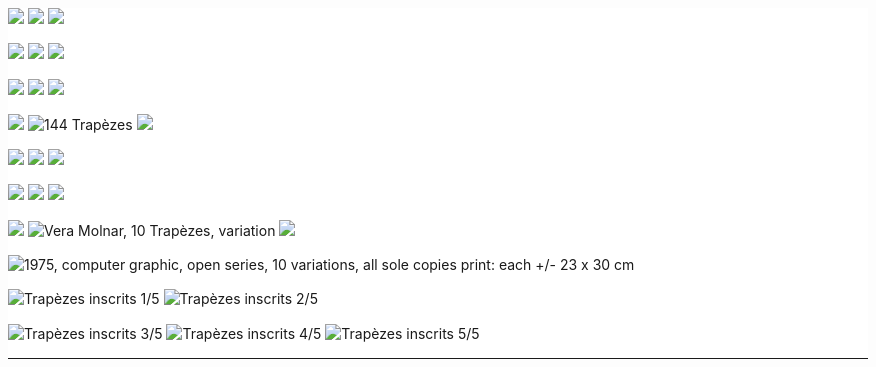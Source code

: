 ![](https://paper-attachments.dropbox.com/s_013DB7A0D9E30117C8096C36F8F64A8ADF66951D1478630A53A9FAFDE491890E_1590578275153_Screen+Shot+2020-05-27+at+2.16.00+PM.png)
![](https://paper-attachments.dropbox.com/s_013DB7A0D9E30117C8096C36F8F64A8ADF66951D1478630A53A9FAFDE491890E_1590578275174_Screen+Shot+2020-05-27+at+2.16.06+PM.png)
![](https://paper-attachments.dropbox.com/s_013DB7A0D9E30117C8096C36F8F64A8ADF66951D1478630A53A9FAFDE491890E_1590578275201_Screen+Shot+2020-05-27+at+2.16.13+PM.png)

![](https://paper-attachments.dropbox.com/s_013DB7A0D9E30117C8096C36F8F64A8ADF66951D1478630A53A9FAFDE491890E_1590578278893_Screen+Shot+2020-05-27+at+2.16.19+PM.png)
![](https://paper-attachments.dropbox.com/s_013DB7A0D9E30117C8096C36F8F64A8ADF66951D1478630A53A9FAFDE491890E_1590578278919_Screen+Shot+2020-05-27+at+2.16.25+PM.png)
![](https://paper-attachments.dropbox.com/s_013DB7A0D9E30117C8096C36F8F64A8ADF66951D1478630A53A9FAFDE491890E_1590578278957_Screen+Shot+2020-05-27+at+2.16.31+PM.png)

![](https://paper-attachments.dropbox.com/s_013DB7A0D9E30117C8096C36F8F64A8ADF66951D1478630A53A9FAFDE491890E_1590578284620_Screen+Shot+2020-05-27+at+2.16.37+PM.png)
![](https://paper-attachments.dropbox.com/s_013DB7A0D9E30117C8096C36F8F64A8ADF66951D1478630A53A9FAFDE491890E_1590578284644_Screen+Shot+2020-05-27+at+2.16.43+PM.png)
![](https://paper-attachments.dropbox.com/s_013DB7A0D9E30117C8096C36F8F64A8ADF66951D1478630A53A9FAFDE491890E_1590578284722_Screen+Shot+2020-05-27+at+2.16.54+PM.png)

![](https://paper-attachments.dropbox.com/s_013DB7A0D9E30117C8096C36F8F64A8ADF66951D1478630A53A9FAFDE491890E_1590578291089_Screen+Shot+2020-05-27+at+2.17.03+PM.png)
![144 Trapèzes](https://paper-attachments.dropbox.com/s_013DB7A0D9E30117C8096C36F8F64A8ADF66951D1478630A53A9FAFDE491890E_1590578291113_Screen+Shot+2020-05-27+at+2.17.10+PM.png)
![](https://paper-attachments.dropbox.com/s_013DB7A0D9E30117C8096C36F8F64A8ADF66951D1478630A53A9FAFDE491890E_1590578291139_Screen+Shot+2020-05-27+at+2.17.16+PM.png)

![](https://paper-attachments.dropbox.com/s_013DB7A0D9E30117C8096C36F8F64A8ADF66951D1478630A53A9FAFDE491890E_1590578409843_Screen+Shot+2020-05-27+at+2.18.53+PM.png)
![](https://paper-attachments.dropbox.com/s_013DB7A0D9E30117C8096C36F8F64A8ADF66951D1478630A53A9FAFDE491890E_1590578409875_Screen+Shot+2020-05-27+at+2.18.59+PM.png)
![](https://paper-attachments.dropbox.com/s_013DB7A0D9E30117C8096C36F8F64A8ADF66951D1478630A53A9FAFDE491890E_1590578409905_Screen+Shot+2020-05-27+at+2.19.05+PM.png)

![](https://paper-attachments.dropbox.com/s_013DB7A0D9E30117C8096C36F8F64A8ADF66951D1478630A53A9FAFDE491890E_1590578414520_Screen+Shot+2020-05-27+at+2.19.12+PM.png)
![](https://paper-attachments.dropbox.com/s_013DB7A0D9E30117C8096C36F8F64A8ADF66951D1478630A53A9FAFDE491890E_1590578414543_Screen+Shot+2020-05-27+at+2.19.18+PM.png)
![](https://paper-attachments.dropbox.com/s_013DB7A0D9E30117C8096C36F8F64A8ADF66951D1478630A53A9FAFDE491890E_1590578414568_Screen+Shot+2020-05-27+at+2.19.23+PM.png)

![](https://paper-attachments.dropbox.com/s_013DB7A0D9E30117C8096C36F8F64A8ADF66951D1478630A53A9FAFDE491890E_1590578419440_Screen+Shot+2020-05-27+at+2.19.30+PM.png)
![Vera Molnar, 10 Trapèzes, variation](https://paper-attachments.dropbox.com/s_013DB7A0D9E30117C8096C36F8F64A8ADF66951D1478630A53A9FAFDE491890E_1590578419463_Screen+Shot+2020-05-27+at+2.19.36+PM.png)
![](https://paper-attachments.dropbox.com/s_013DB7A0D9E30117C8096C36F8F64A8ADF66951D1478630A53A9FAFDE491890E_1590578419500_Screen+Shot+2020-05-27+at+2.19.41+PM.png)

![1975, computer graphic, open series, 10 variations, all sole copies print: each +/- 23 x 30 cm](https://paper-attachments.dropbox.com/s_FEED35B1B34E5928FA2854F4F7D7A0ED87D90C8410F75B9434D0744D6A1E6367_1590071979263_molnar_10_trapezes_5.jpg)



![Trapèzes inscrits 1/5](https://paper-attachments.dropbox.com/s_013DB7A0D9E30117C8096C36F8F64A8ADF66951D1478630A53A9FAFDE491890E_1590582266002_Screen+Shot+2020-05-27+at+3.23.47+PM.png)
![Trapèzes inscrits 2/5](https://paper-attachments.dropbox.com/s_013DB7A0D9E30117C8096C36F8F64A8ADF66951D1478630A53A9FAFDE491890E_1590582332555_Screen+Shot+2020-05-27+at+3.23.51+PM.png)

![Trapèzes inscrits 3/5](https://paper-attachments.dropbox.com/s_013DB7A0D9E30117C8096C36F8F64A8ADF66951D1478630A53A9FAFDE491890E_1590582304072_Screen+Shot+2020-05-27+at+3.23.57+PM.png)
![Trapèzes inscrits 4/5](https://paper-attachments.dropbox.com/s_013DB7A0D9E30117C8096C36F8F64A8ADF66951D1478630A53A9FAFDE491890E_1590582304087_Screen+Shot+2020-05-27+at+3.24.02+PM.png)
![Trapèzes inscrits 5/5](https://paper-attachments.dropbox.com/s_013DB7A0D9E30117C8096C36F8F64A8ADF66951D1478630A53A9FAFDE491890E_1590582304105_Screen+Shot+2020-05-27+at+3.24.07+PM.png)

----------
